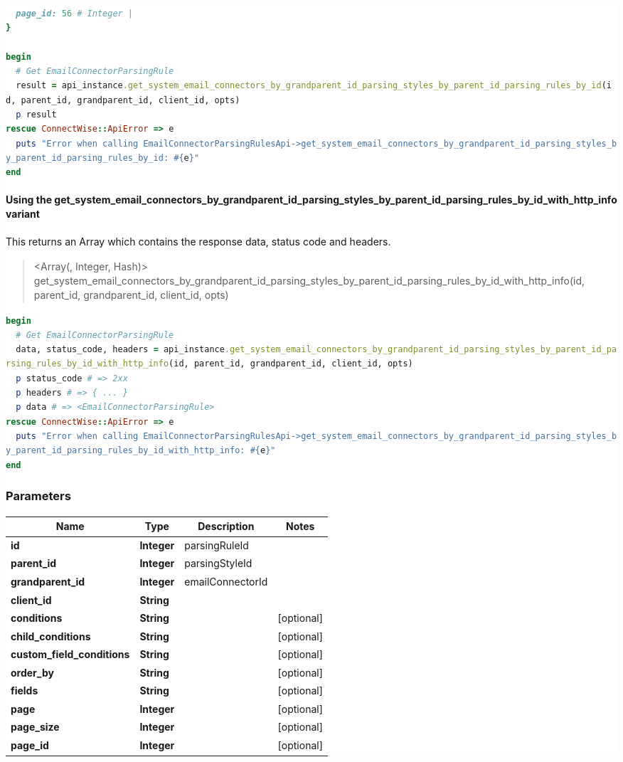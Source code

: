 ```ruby
  page_id: 56 # Integer | 
}

begin
  # Get EmailConnectorParsingRule
  result = api_instance.get_system_email_connectors_by_grandparent_id_parsing_styles_by_parent_id_parsing_rules_by_id(id, parent_id, grandparent_id, client_id, opts)
  p result
rescue ConnectWise::ApiError => e
  puts "Error when calling EmailConnectorParsingRulesApi->get_system_email_connectors_by_grandparent_id_parsing_styles_by_parent_id_parsing_rules_by_id: #{e}"
end
```

#### Using the get_system_email_connectors_by_grandparent_id_parsing_styles_by_parent_id_parsing_rules_by_id_with_http_info variant

This returns an Array which contains the response data, status code and headers.

> <Array(<EmailConnectorParsingRule>, Integer, Hash)> get_system_email_connectors_by_grandparent_id_parsing_styles_by_parent_id_parsing_rules_by_id_with_http_info(id, parent_id, grandparent_id, client_id, opts)

```ruby
begin
  # Get EmailConnectorParsingRule
  data, status_code, headers = api_instance.get_system_email_connectors_by_grandparent_id_parsing_styles_by_parent_id_parsing_rules_by_id_with_http_info(id, parent_id, grandparent_id, client_id, opts)
  p status_code # => 2xx
  p headers # => { ... }
  p data # => <EmailConnectorParsingRule>
rescue ConnectWise::ApiError => e
  puts "Error when calling EmailConnectorParsingRulesApi->get_system_email_connectors_by_grandparent_id_parsing_styles_by_parent_id_parsing_rules_by_id_with_http_info: #{e}"
end
```

### Parameters

| Name | Type | Description | Notes |
| ---- | ---- | ----------- | ----- |
| **id** | **Integer** | parsingRuleId |  |
| **parent_id** | **Integer** | parsingStyleId |  |
| **grandparent_id** | **Integer** | emailConnectorId |  |
| **client_id** | **String** |  |  |
| **conditions** | **String** |  | [optional] |
| **child_conditions** | **String** |  | [optional] |
| **custom_field_conditions** | **String** |  | [optional] |
| **order_by** | **String** |  | [optional] |
| **fields** | **String** |  | [optional] |
| **page** | **Integer** |  | [optional] |
| **page_size** | **Integer** |  | [optional] |
| **page_id** | **Integer** |  | [optional] |
